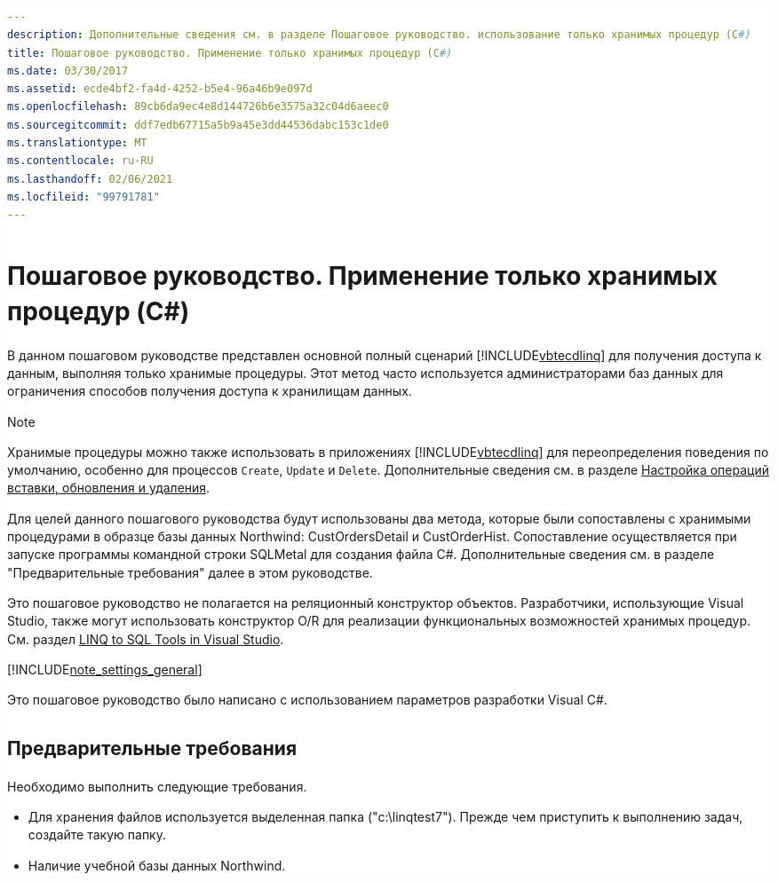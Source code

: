 ```yaml
---
description: Дополнительные сведения см. в разделе Пошаговое руководство. использование только хранимых процедур (C#)
title: Пошаговое руководство. Применение только хранимых процедур (C#)
ms.date: 03/30/2017
ms.assetid: ecde4bf2-fa4d-4252-b5e4-96a46b9e097d
ms.openlocfilehash: 89cb6da9ec4e8d144726b6e3575a32c04d6aeec0
ms.sourcegitcommit: ddf7edb67715a5b9a45e3dd44536dabc153c1de0
ms.translationtype: MT
ms.contentlocale: ru-RU
ms.lasthandoff: 02/06/2021
ms.locfileid: "99791781"
---
```

# <a name="walkthrough-using-only-stored-procedures-c"></a>Пошаговое руководство. Применение только хранимых процедур (C#)

В данном пошаговом руководстве представлен основной полный сценарий [!INCLUDE[vbtecdlinq](../../../../../../includes/vbtecdlinq-md.md)] для получения доступа к данным, выполняя только хранимые процедуры. Этот метод часто используется администраторами баз данных для ограничения способов получения доступа к хранилищам данных.

> [!NOTE]
> Хранимые процедуры можно также использовать в приложениях [!INCLUDE[vbtecdlinq](../../../../../../includes/vbtecdlinq-md.md)] для переопределения поведения по умолчанию, особенно для процессов `Create`, `Update` и `Delete`. Дополнительные сведения см. в разделе [Настройка операций вставки, обновления и удаления](customizing-insert-update-and-delete-operations.md).

Для целей данного пошагового руководства будут использованы два метода, которые были сопоставлены с хранимыми процедурами в образце базы данных Northwind: CustOrdersDetail и CustOrderHist. Сопоставление осуществляется при запуске программы командной строки SQLMetal для создания файла C#. Дополнительные сведения см. в разделе "Предварительные требования" далее в этом руководстве.

Это пошаговое руководство не полагается на реляционный конструктор объектов. Разработчики, использующие Visual Studio, также могут использовать конструктор O/R для реализации функциональных возможностей хранимых процедур. См. раздел [LINQ to SQL Tools in Visual Studio](/visualstudio/data-tools/linq-to-sql-tools-in-visual-studio2).

[!INCLUDE[note_settings_general](../../../../../../includes/note-settings-general-md.md)]

Это пошаговое руководство было написано с использованием параметров разработки Visual C#.

## <a name="prerequisites"></a>Предварительные требования

Необходимо выполнить следующие требования.

- Для хранения файлов используется выделенная папка ("c:\linqtest7"). Прежде чем приступить к выполнению задач, создайте такую папку.

- Наличие учебной базы данных Northwind.
